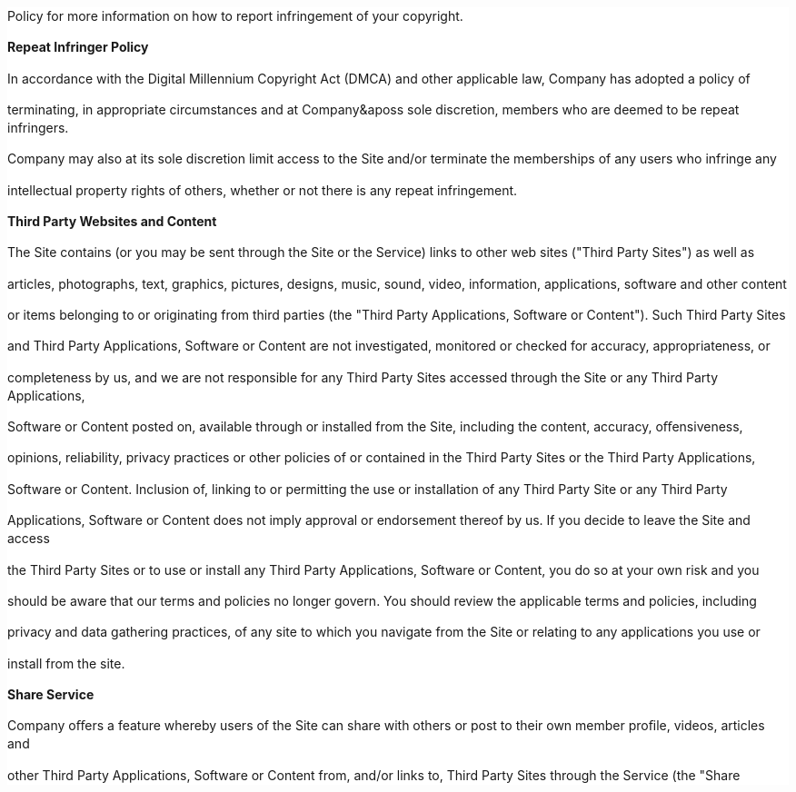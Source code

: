 Policy for more information on how to report infringement of your copyright.

**Repeat Infringer Policy**

In accordance with the Digital Millennium Copyright Act (DMCA) and other applicable law, Company has adopted a policy of

terminating, in appropriate circumstances and at Company&aposs sole discretion, members who are deemed to be repeat infringers.

Company may also at its sole discretion limit access to the Site and/or terminate the memberships of any users who infringe any

intellectual property rights of others, whether or not there is any repeat infringement.

**Third Party Websites and Content**

The Site contains (or you may be sent through the Site or the Service) links to other web sites ("Third Party Sites") as well as

articles, photographs, text, graphics, pictures, designs, music, sound, video, information, applications, software and other content

or items belonging to or originating from third parties (the "Third Party Applications, Software or Content"). Such Third Party Sites

and Third Party Applications, Software or Content are not investigated, monitored or checked for accuracy, appropriateness, or

completeness by us, and we are not responsible for any Third Party Sites accessed through the Site or any Third Party Applications,

Software or Content posted on, available through or installed from the Site, including the content, accuracy, oﬀensiveness,

opinions, reliability, privacy practices or other policies of or contained in the Third Party Sites or the Third Party Applications,

Software or Content. Inclusion of, linking to or permitting the use or installation of any Third Party Site or any Third Party

Applications, Software or Content does not imply approval or endorsement thereof by us. If you decide to leave the Site and access

the Third Party Sites or to use or install any Third Party Applications, Software or Content, you do so at your own risk and you

should be aware that our terms and policies no longer govern. You should review the applicable terms and policies, including

privacy and data gathering practices, of any site to which you navigate from the Site or relating to any applications you use or

install from the site.

**Share Service**

Company oﬀers a feature whereby users of the Site can share with others or post to their own member proﬁle, videos, articles and

other Third Party Applications, Software or Content from, and/or links to, Third Party Sites through the Service (the "Share
